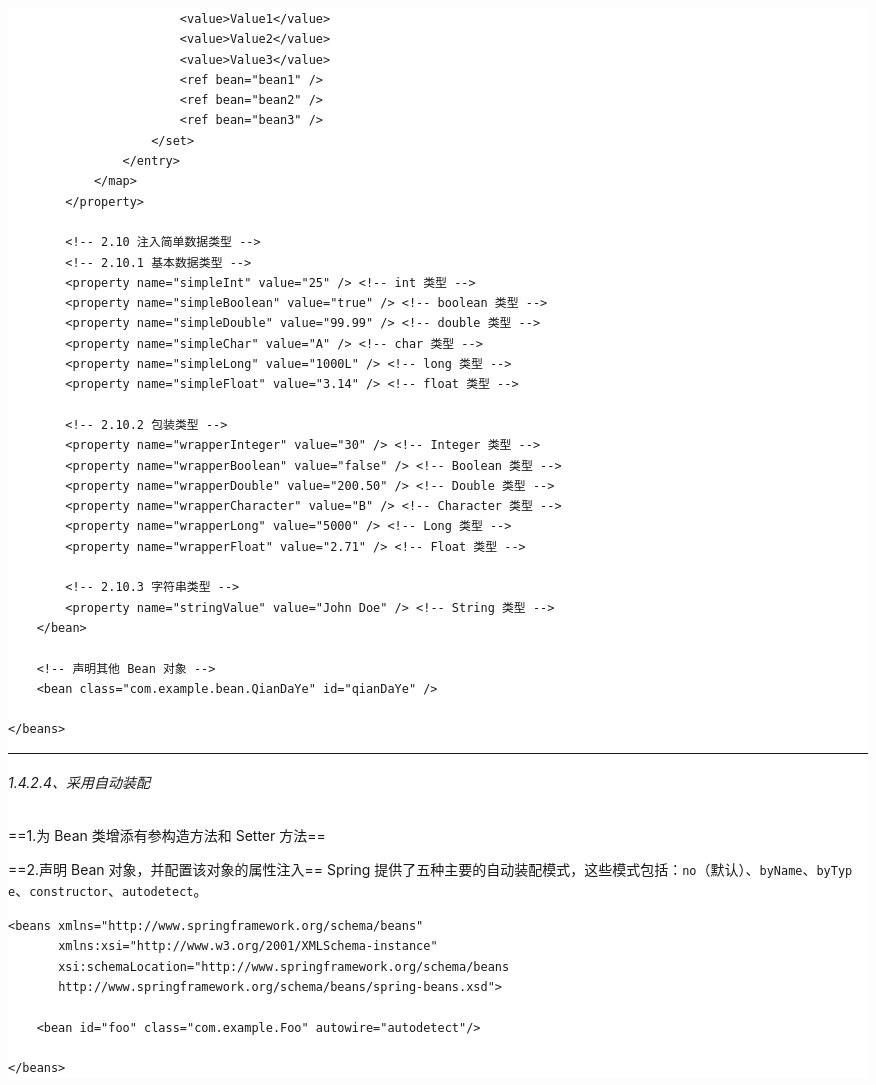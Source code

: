 ```
                        <value>Value1</value>
                        <value>Value2</value>
                        <value>Value3</value>
                        <ref bean="bean1" />
                        <ref bean="bean2" />
                        <ref bean="bean3" />
                    </set>
                </entry>
            </map>
        </property>
        
        <!-- 2.10 注入简单数据类型 -->
        <!-- 2.10.1 基本数据类型 -->
        <property name="simpleInt" value="25" /> <!-- int 类型 -->
        <property name="simpleBoolean" value="true" /> <!-- boolean 类型 -->
        <property name="simpleDouble" value="99.99" /> <!-- double 类型 -->
        <property name="simpleChar" value="A" /> <!-- char 类型 -->
        <property name="simpleLong" value="1000L" /> <!-- long 类型 -->
        <property name="simpleFloat" value="3.14" /> <!-- float 类型 -->

        <!-- 2.10.2 包装类型 -->
        <property name="wrapperInteger" value="30" /> <!-- Integer 类型 -->
        <property name="wrapperBoolean" value="false" /> <!-- Boolean 类型 -->
        <property name="wrapperDouble" value="200.50" /> <!-- Double 类型 -->
        <property name="wrapperCharacter" value="B" /> <!-- Character 类型 -->
        <property name="wrapperLong" value="5000" /> <!-- Long 类型 -->
        <property name="wrapperFloat" value="2.71" /> <!-- Float 类型 -->

        <!-- 2.10.3 字符串类型 -->
        <property name="stringValue" value="John Doe" /> <!-- String 类型 -->
    </bean>

    <!-- 声明其他 Bean 对象 -->
    <bean class="com.example.bean.QianDaYe" id="qianDaYe" />
    
</beans>
```

---


###### 1.4.2.4、采用自动装配

==1.为 Bean 类增添有参构造方法和 Setter 方法==


==2.声明 Bean 对象，并配置该对象的属性注入==
Spring 提供了五种主要的自动装配模式，这些模式包括：`no`（默认）、`byName`、`byType`、`constructor`、`autodetect`。
``` 
<beans xmlns="http://www.springframework.org/schema/beans"
       xmlns:xsi="http://www.w3.org/2001/XMLSchema-instance"
       xsi:schemaLocation="http://www.springframework.org/schema/beans
       http://www.springframework.org/schema/beans/spring-beans.xsd">

	<bean id="foo" class="com.example.Foo" autowire="autodetect"/>
	
</beans>
```
